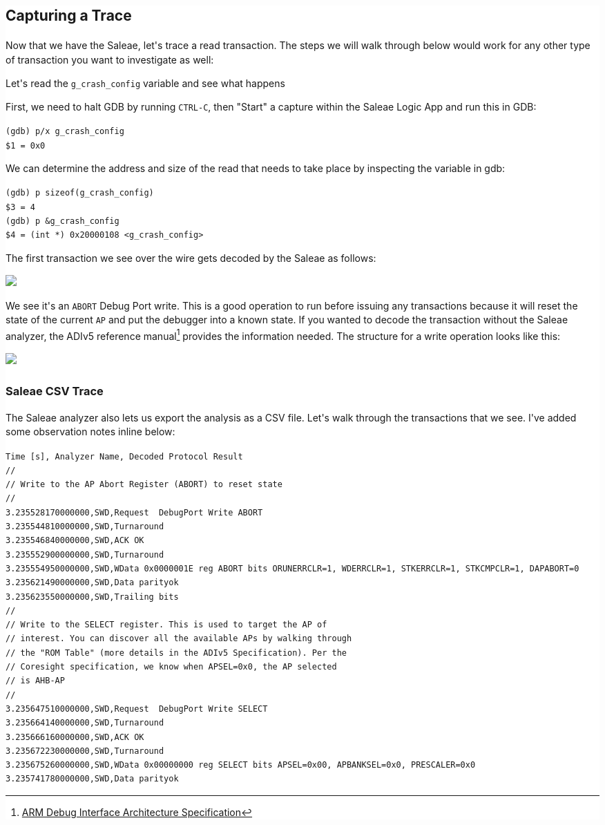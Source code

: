 ## Capturing a Trace

Now that we have the Saleae, let's trace a read transaction. The steps we will walk through below would work for any other type of transaction you want to investigate as well:

Let's read the `g_crash_config` variable and see what happens

First, we need to halt GDB by running `CTRL-C`, then "Start" a capture within the Saleae Logic App and run this in GDB:

```
(gdb) p/x g_crash_config
$1 = 0x0
```

We can determine the address and size of the read that needs to take place by inspecting the variable in gdb:

```
(gdb) p sizeof(g_crash_config)
$3 = 4
(gdb) p &g_crash_config
$4 = (int *) 0x20000108 <g_crash_config>
```

The first transaction we see over the wire gets decoded by the Saleae as follows:

![](img/debuggers/first_transaction.png)

We see it's an `ABORT` Debug Port write. This is a good operation to run before issuing any transactions because it will reset the state of the current `AP` and put the debugger into a known state. If you wanted to decode the transaction without the Saleae analyzer, the ADIv5 reference manual[^2] provides the information needed. The structure for a write operation looks like this:

![](img/debuggers/swd_write_op.png)

### Saleae CSV Trace

The Saleae analyzer also lets us export the analysis as a CSV file. Let's walk through the transactions that we see. I've added some observation notes inline below:

```
Time [s], Analyzer Name, Decoded Protocol Result
//
// Write to the AP Abort Register (ABORT) to reset state
//
3.235528170000000,SWD,Request  DebugPort Write ABORT
3.235544810000000,SWD,Turnaround
3.235546840000000,SWD,ACK OK
3.235552900000000,SWD,Turnaround
3.235554950000000,SWD,WData 0x0000001E reg ABORT bits ORUNERRCLR=1, WDERRCLR=1, STKERRCLR=1, STKCMPCLR=1, DAPABORT=0
3.235621490000000,SWD,Data parityok
3.235623550000000,SWD,Trailing bits
//
// Write to the SELECT register. This is used to target the AP of
// interest. You can discover all the available APs by walking through
// the "ROM Table" (more details in the ADIv5 Specification). Per the
// Coresight specification, we know when APSEL=0x0, the AP selected
// is AHB-AP
//
3.235647510000000,SWD,Request  DebugPort Write SELECT
3.235664140000000,SWD,Turnaround
3.235666160000000,SWD,ACK OK
3.235672230000000,SWD,Turnaround
3.235675260000000,SWD,WData 0x00000000 reg SELECT bits APSEL=0x00, APBANKSEL=0x0, PRESCALER=0x0
3.235741780000000,SWD,Data parityok
```

[^1]: [Coresight V3.0 Reference Manual](http://infocenter.arm.com/help/topic/com.arm.doc.ihi0029e/coresight_v3_0_architecture_specification_IHI0029E.pdf)
[^2]: [ARM Debug Interface Architecture Specification](https://static.docs.arm.com/ihi0031/d/debug_interface_v5_2_architecture_specification_IHI0031D.pdf)
[^3]: [CMSIS-DAP](https://os.mbed.com/handbook/CMSIS-DAP)
[^4]: [CMSIS-DAP API Documentation](https://arm-software.github.io/CMSIS_5/DAP/html/index.html)
[^5]: [DAPLink Github Repo](https://github.com/ARMmbed/DAPLink)
[^6]: [LPC-Link2](https://www.nxp.com/design/microcontrollers-developer-resources/lpc-microcontroller-utilities/lpc-link2:OM13054)
[^7]: [SEGGER J-Link Debug Probe Options](https://www.segger.com/products/debug-probes/j-link/models/model-overview/)
[^8]: [STLINK-V3](https://www.st.com/content/st_com/en/products/development-tools/hardware-development-tools/hardware-development-tools-for-stm32/stlink-v3set.html)
[^9]: [GDB Remote Serial Protocol](https://sourceware.org/gdb/onlinedocs/gdb/Remote-Protocol.html)
[^10]: [pyOCD](https://github.com/mbedmicro/pyOCD)
[^11]: [openOCD](http://openocd.org/)
[^12]: [JLinkGDBServer](https://www.segger.com/products/debug-probes/j-link/tools/j-link-gdb-server/about-j-link-gdb-server/)
[^13]: [texane/stlink Github Repo](https://github.com/texane/stlink)
[^14]: [PEMicro GDB Server](https://www.pemicro.com/products/product_viewDetails.cfm?product_id=15320151&productTab=1)
[^15]: [STM32CubeIDE ST-LINK GDB server User Manual](https://www.st.com/content/ccc/resource/technical/document/user_manual/group1/de/c1/e6/3d/89/18/4c/90/DM00613038/files/DM00613038.pdf/jcr:content/translations/en.DM00613038.pdf)
[^16]: [Custom Flash Loader Documentation](https://wiki.segger.com/Open_Flashloader#Create_a_Flash_Loader)
[^17]: [VSCode debugger that interfaces with GDB](https://marketplace.visualstudio.com/items?itemName=webfreak.debug)
[^18]: [Saleae logic analyzer](https://www.saleae.com)
[^19]: [nRF52840-DK schematics](https://www.nordicsemi.com/-/media/Software-and-other-downloads/Dev-Kits/nRF52840-DK/nRF52840-Development-Kit---Hardware-files-1_0_0.zip)
[^20]: [OpenOCD RTOS Plugin Code](https://github.com/ntfreak/openocd/tree/master/src/rtos)
[^21]: [SEGGER GDB Server RTOS SDK](https://www.segger.com/downloads/jlink/#gdbserver_rtos)
[^22]: [pyOCD RTOS Plugin](https://github.com/mbedmicro/pyOCD/tree/master/pyocd/rtos)
[^23]: [Zephyr Config For RTOS Awareness](https://docs.zephyrproject.org/latest/reference/kconfig/CONFIG_OPENOCD_SUPPORT.html)
[^24]: [Saleae Logic Analyzer](https://support.saleae.com/faq/technical-faq/what-sample-rate-is-required)
[^25]: [Another VSCode Plugin for Cortex-M](https://marketplace.visualstudio.com/items?itemName=marus25.cortex-debug)